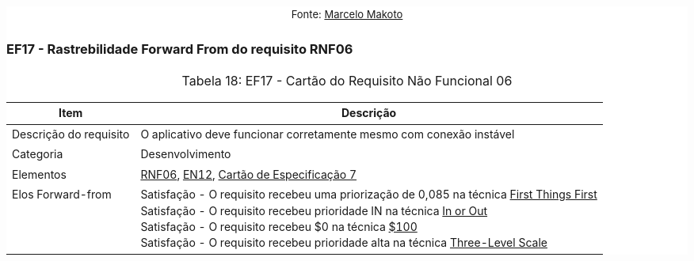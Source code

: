 </div>

<font size="2"><p style="text-align: center">Fonte: [Marcelo Makoto](https://github.com/MM4k) </p></font>

### <a name="E17"></a> EF17 - Rastrebilidade Forward From do requisito RNF06

<font size="3"><p style="text-align: center">Tabela 18: EF17 - Cartão do Requisito Não Funcional 06</p></font>

<div align="center">

<table>
  <thead>
    <tr>
      <th>Item</th>
      <th>Descrição</th>
    </tr>
  </thead>
  <tbody>
    <tr>
      <td> Descrição do requisito </td>
      <td>O aplicativo deve funcionar corretamente mesmo com conexão instável</td>
    </tr>
    <tr>
      <td> Categoria </td>
      <td> Desenvolvimento </td>
    </tr>
    <tr>
      <td> Elementos </td>
      <td> <a href = https://requisitos-de-software.github.io/2025.1-FGTS/Elicitacao/Requisitos-elicitados/#requisitos-funcionais>RNF06</a>, <a href = https://requisitos-de-software.github.io/2025.1-FGTS/Elicitacao/Tecnicas-de-Elicitacao/Entrevista/#tabela-4-requisitos-nao-funcionais>EN12</a>, <a href = https://requisitos-de-software.github.io/2025.1-FGTS/Modelagem-II/NFR-Framework/#cartoes-de-especificacao>Cartão de Especificação 7</a></td>
    </tr>
    <tr>
      <td> Elos Forward-from </td>
      <td> 
      Satisfação - O requisito recebeu uma priorização de 0,085 na técnica <a href = https://requisitos-de-software.github.io/2025.1-FGTS/Elicitacao/Tecnicas-de-Priorizacao/First-Things-First>First Things First</a><br>
      Satisfação - O requisito recebeu prioridade IN na técnica <a href = https://requisitos-de-software.github.io/2025.1-FGTS/Elicitacao/Tecnicas-de-Priorizacao/In-or-Out/#RF>In or Out</a><br>
      Satisfação - O requisito recebeu $0 na técnica <a href = https://requisitos-de-software.github.io/2025.1-FGTS/Elicitacao/Tecnicas-de-Priorizacao/100-Test/#Req>$100</a><br>
      Satisfação - O requisito recebeu prioridade alta na técnica <a href = https://requisitos-de-software.github.io/2025.1-FGTS/Elicitacao/Tecnicas-de-Priorizacao/Three-Level-Scale/#RF>Three-Level Scale</a><br>
      </td>
    </tr>
  </tbody>
</table>
